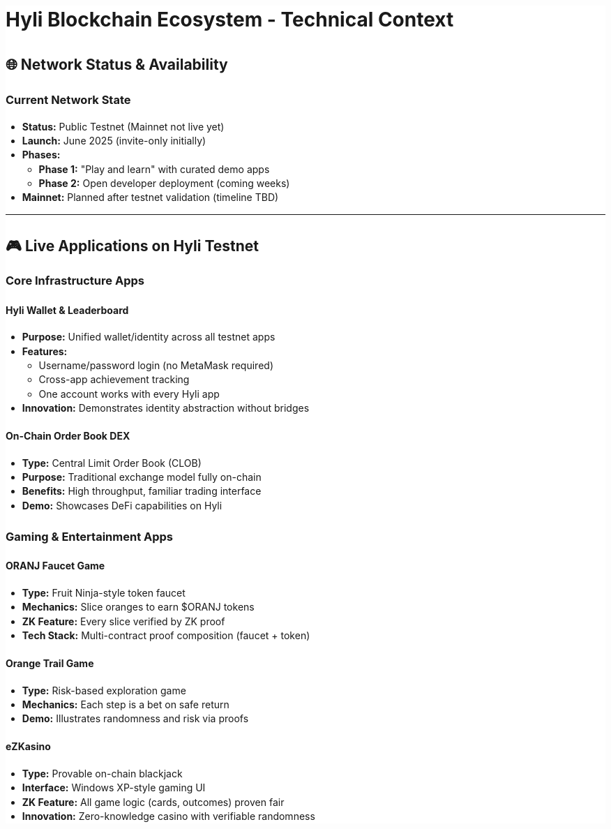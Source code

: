# Hyli Blockchain Ecosystem - Technical Context

## 🌐 Network Status & Availability

### Current Network State
- **Status:** Public Testnet (Mainnet not live yet)
- **Launch:** June 2025 (invite-only initially)
- **Phases:**
  - **Phase 1:** "Play and learn" with curated demo apps
  - **Phase 2:** Open developer deployment (coming weeks)
- **Mainnet:** Planned after testnet validation (timeline TBD)

---

## 🎮 Live Applications on Hyli Testnet

### Core Infrastructure Apps

#### **Hyli Wallet & Leaderboard**
- **Purpose:** Unified wallet/identity across all testnet apps
- **Features:** 
  - Username/password login (no MetaMask required)
  - Cross-app achievement tracking
  - One account works with every Hyli app
- **Innovation:** Demonstrates identity abstraction without bridges

#### **On-Chain Order Book DEX**
- **Type:** Central Limit Order Book (CLOB)
- **Purpose:** Traditional exchange model fully on-chain
- **Benefits:** High throughput, familiar trading interface
- **Demo:** Showcases DeFi capabilities on Hyli

### Gaming & Entertainment Apps

#### **ORANJ Faucet Game**
- **Type:** Fruit Ninja-style token faucet
- **Mechanics:** Slice oranges to earn $ORANJ tokens
- **ZK Feature:** Every slice verified by ZK proof
- **Tech Stack:** Multi-contract proof composition (faucet + token)

#### **Orange Trail Game**
- **Type:** Risk-based exploration game
- **Mechanics:** Each step is a bet on safe return
- **Demo:** Illustrates randomness and risk via proofs

#### **eZKasino**
- **Type:** Provable on-chain blackjack
- **Interface:** Windows XP-style gaming UI
- **ZK Feature:** All game logic (cards, outcomes) proven fair
- **Innovation:** Zero-knowledge casino with verifiable randomness
